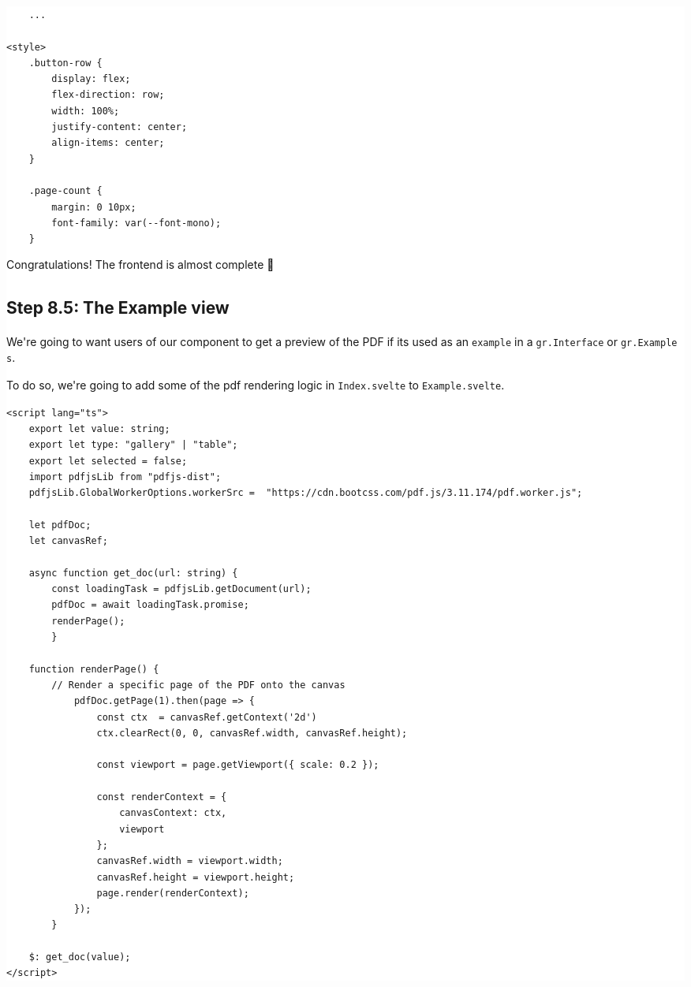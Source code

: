 ```
    ...

<style>
    .button-row {
        display: flex;
        flex-direction: row;
        width: 100%;
        justify-content: center;
        align-items: center;
    }

    .page-count {
        margin: 0 10px;
        font-family: var(--font-mono);
    }
```

Congratulations! The frontend is almost complete 🎉

## Step 8.5: The Example view

We're going to want users of our component to get a preview of the PDF if its used as an `example` in a `gr.Interface` or `gr.Examples`.

To do so, we're going to add some of the pdf rendering logic in `Index.svelte` to `Example.svelte`.

```
<script lang="ts">
	export let value: string;
	export let type: "gallery" | "table";
	export let selected = false;
	import pdfjsLib from "pdfjs-dist";
	pdfjsLib.GlobalWorkerOptions.workerSrc =  "https://cdn.bootcss.com/pdf.js/3.11.174/pdf.worker.js";

	let pdfDoc;
	let canvasRef;

	async function get_doc(url: string) {
		const loadingTask = pdfjsLib.getDocument(url);
		pdfDoc = await loadingTask.promise;
		renderPage();
		}

	function renderPage() {
		// Render a specific page of the PDF onto the canvas
			pdfDoc.getPage(1).then(page => {
				const ctx  = canvasRef.getContext('2d')
				ctx.clearRect(0, 0, canvasRef.width, canvasRef.height);

				const viewport = page.getViewport({ scale: 0.2 });

				const renderContext = {
					canvasContext: ctx,
					viewport
				};
				canvasRef.width = viewport.width;
				canvasRef.height = viewport.height;
				page.render(renderContext);
			});
		}

	$: get_doc(value);
</script>
```